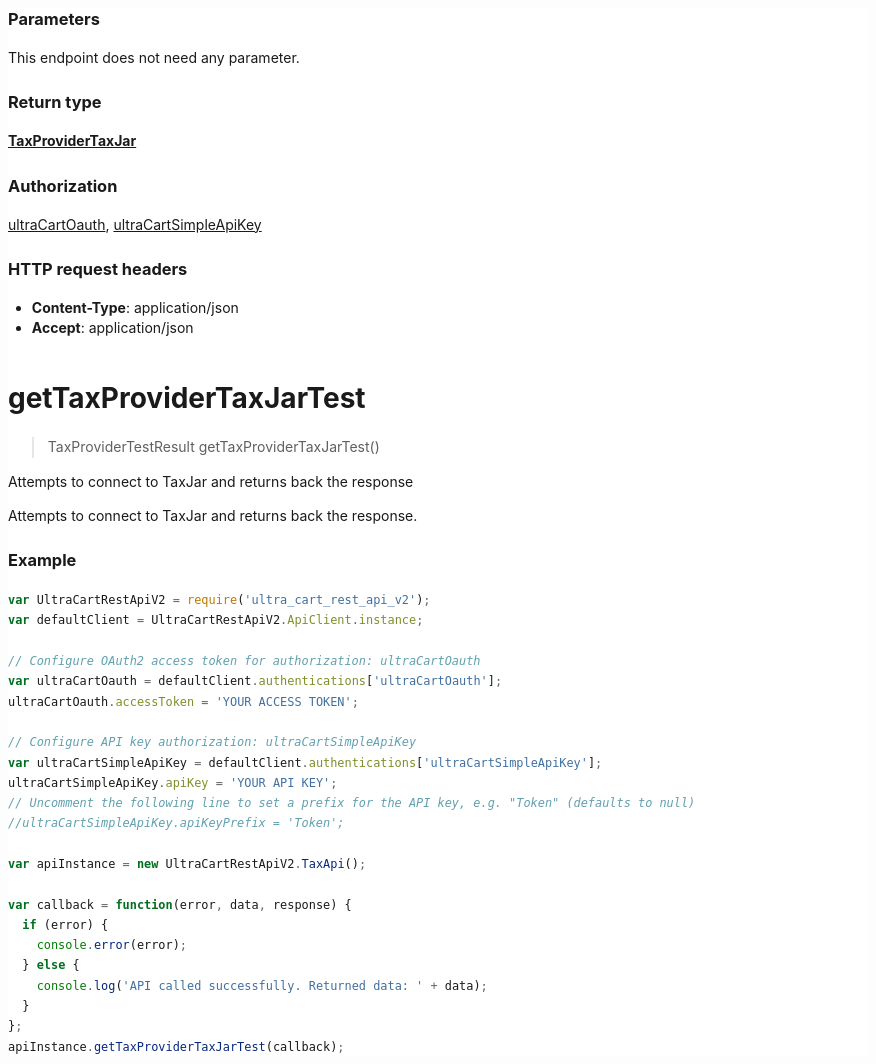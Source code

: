 ### Parameters
This endpoint does not need any parameter.

### Return type

[**TaxProviderTaxJar**](TaxProviderTaxJar.md)

### Authorization

[ultraCartOauth](../README.md#ultraCartOauth), [ultraCartSimpleApiKey](../README.md#ultraCartSimpleApiKey)

### HTTP request headers

 - **Content-Type**: application/json
 - **Accept**: application/json

<a name="getTaxProviderTaxJarTest"></a>
# **getTaxProviderTaxJarTest**
> TaxProviderTestResult getTaxProviderTaxJarTest()

Attempts to connect to TaxJar and returns back the response

Attempts to connect to TaxJar and returns back the response. 

### Example
```javascript
var UltraCartRestApiV2 = require('ultra_cart_rest_api_v2');
var defaultClient = UltraCartRestApiV2.ApiClient.instance;

// Configure OAuth2 access token for authorization: ultraCartOauth
var ultraCartOauth = defaultClient.authentications['ultraCartOauth'];
ultraCartOauth.accessToken = 'YOUR ACCESS TOKEN';

// Configure API key authorization: ultraCartSimpleApiKey
var ultraCartSimpleApiKey = defaultClient.authentications['ultraCartSimpleApiKey'];
ultraCartSimpleApiKey.apiKey = 'YOUR API KEY';
// Uncomment the following line to set a prefix for the API key, e.g. "Token" (defaults to null)
//ultraCartSimpleApiKey.apiKeyPrefix = 'Token';

var apiInstance = new UltraCartRestApiV2.TaxApi();

var callback = function(error, data, response) {
  if (error) {
    console.error(error);
  } else {
    console.log('API called successfully. Returned data: ' + data);
  }
};
apiInstance.getTaxProviderTaxJarTest(callback);
```
